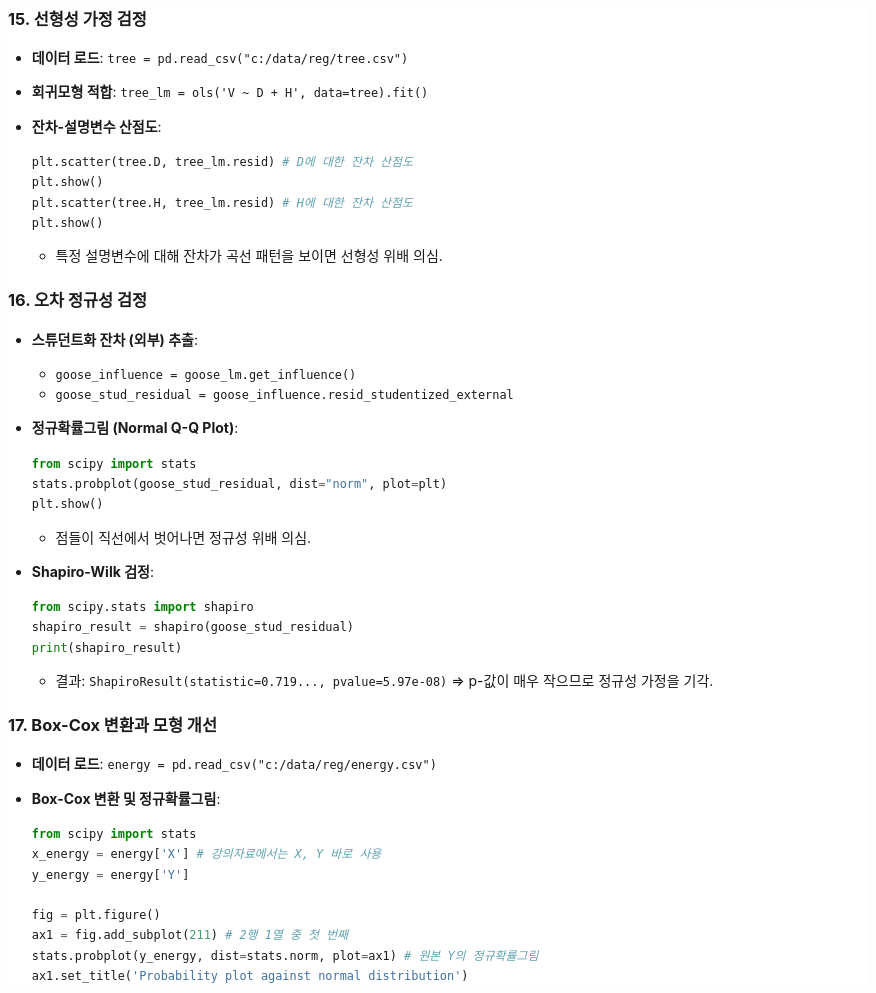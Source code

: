 ### 15. 선형성 가정 검정

- **데이터 로드**: `tree = pd.read_csv("c:/data/reg/tree.csv")`
- **회귀모형 적합**: `tree_lm = ols('V ~ D + H', data=tree).fit()`
- **잔차-설명변수 산점도**:
    
    ```python
    plt.scatter(tree.D, tree_lm.resid) # D에 대한 잔차 산점도
    plt.show()
    plt.scatter(tree.H, tree_lm.resid) # H에 대한 잔차 산점도
    plt.show()
    
    ```
    
    - 특정 설명변수에 대해 잔차가 곡선 패턴을 보이면 선형성 위배 의심.

### 16. 오차 정규성 검정

- **스튜던트화 잔차 (외부) 추출**:
    - `goose_influence = goose_lm.get_influence()`
    - `goose_stud_residual = goose_influence.resid_studentized_external`
- **정규확률그림 (Normal Q-Q Plot)**:
    
    ```python
    from scipy import stats
    stats.probplot(goose_stud_residual, dist="norm", plot=plt)
    plt.show()
    
    ```
    
    - 점들이 직선에서 벗어나면 정규성 위배 의심.
- **Shapiro-Wilk 검정**:
    
    ```python
    from scipy.stats import shapiro
    shapiro_result = shapiro(goose_stud_residual)
    print(shapiro_result)
    
    ```
    
    - 결과: `ShapiroResult(statistic=0.719..., pvalue=5.97e-08)` $\Rightarrow$ p-값이 매우 작으므로 정규성 가정을 기각.

### 17. Box-Cox 변환과 모형 개선

- **데이터 로드**: `energy = pd.read_csv("c:/data/reg/energy.csv")`
- **Box-Cox 변환 및 정규확률그림**:
    
    ```python
    from scipy import stats
    x_energy = energy['X'] # 강의자료에서는 X, Y 바로 사용
    y_energy = energy['Y']
    
    fig = plt.figure()
    ax1 = fig.add_subplot(211) # 2행 1열 중 첫 번째
    stats.probplot(y_energy, dist=stats.norm, plot=ax1) # 원본 Y의 정규확률그림
    ax1.set_title('Probability plot against normal distribution')
    